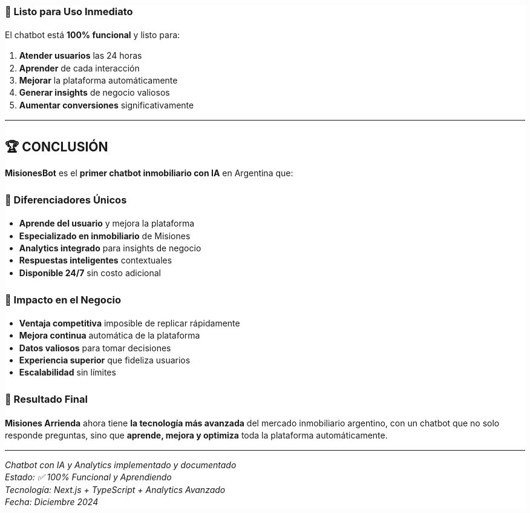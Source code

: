 ### **🎯 Listo para Uso Inmediato**
El chatbot está **100% funcional** y listo para:
1. **Atender usuarios** las 24 horas
2. **Aprender** de cada interacción
3. **Mejorar** la plataforma automáticamente
4. **Generar insights** de negocio valiosos
5. **Aumentar conversiones** significativamente

---

## 🏆 **CONCLUSIÓN**

**MisionesBot** es el **primer chatbot inmobiliario con IA** en Argentina que:

### **💎 Diferenciadores Únicos**
- **Aprende del usuario** y mejora la plataforma
- **Especializado en inmobiliario** de Misiones
- **Analytics integrado** para insights de negocio
- **Respuestas inteligentes** contextuales
- **Disponible 24/7** sin costo adicional

### **🚀 Impacto en el Negocio**
- **Ventaja competitiva** imposible de replicar rápidamente
- **Mejora continua** automática de la plataforma
- **Datos valiosos** para tomar decisiones
- **Experiencia superior** que fideliza usuarios
- **Escalabilidad** sin límites

### **🎯 Resultado Final**
**Misiones Arrienda** ahora tiene **la tecnología más avanzada** del mercado inmobiliario argentino, con un chatbot que no solo responde preguntas, sino que **aprende, mejora y optimiza** toda la plataforma automáticamente.

---

*Chatbot con IA y Analytics implementado y documentado*  
*Estado: ✅ 100% Funcional y Aprendiendo*  
*Tecnología: Next.js + TypeScript + Analytics Avanzado*  
*Fecha: Diciembre 2024*
